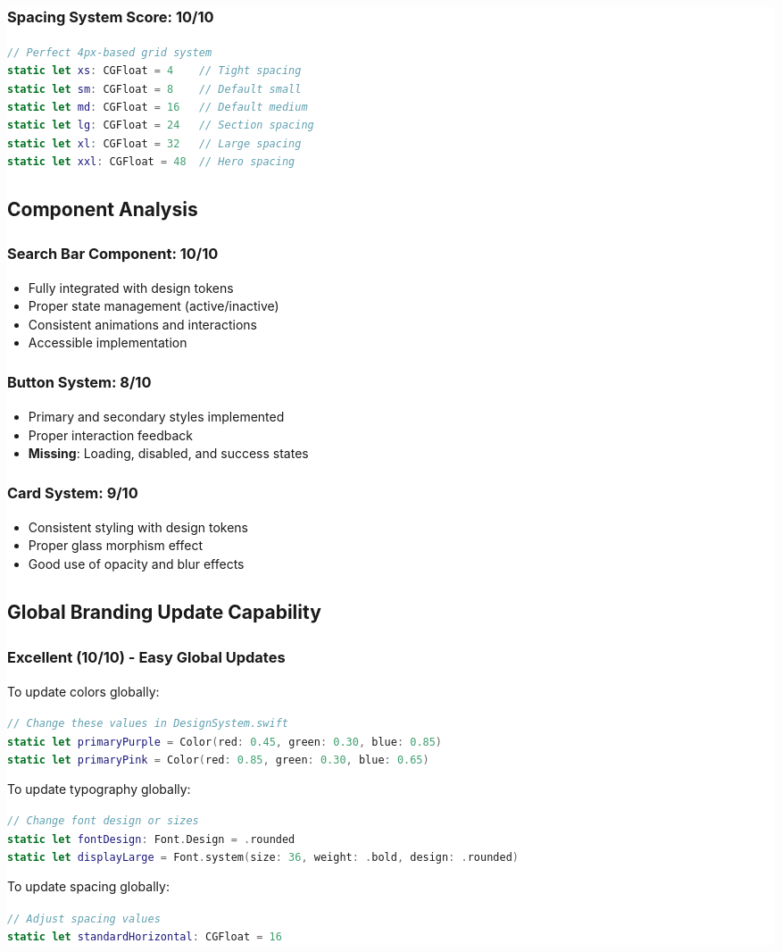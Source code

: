 ### Spacing System Score: **10/10**
```swift
// Perfect 4px-based grid system
static let xs: CGFloat = 4    // Tight spacing
static let sm: CGFloat = 8    // Default small
static let md: CGFloat = 16   // Default medium
static let lg: CGFloat = 24   // Section spacing
static let xl: CGFloat = 32   // Large spacing
static let xxl: CGFloat = 48  // Hero spacing
```

## Component Analysis

### Search Bar Component: **10/10**
- Fully integrated with design tokens
- Proper state management (active/inactive)
- Consistent animations and interactions
- Accessible implementation

### Button System: **8/10**
- Primary and secondary styles implemented
- Proper interaction feedback
- **Missing**: Loading, disabled, and success states

### Card System: **9/10**
- Consistent styling with design tokens
- Proper glass morphism effect
- Good use of opacity and blur effects

## Global Branding Update Capability

### **Excellent (10/10)** - Easy Global Updates

To update colors globally:
```swift
// Change these values in DesignSystem.swift
static let primaryPurple = Color(red: 0.45, green: 0.30, blue: 0.85)
static let primaryPink = Color(red: 0.85, green: 0.30, blue: 0.65)
```

To update typography globally:
```swift
// Change font design or sizes
static let fontDesign: Font.Design = .rounded
static let displayLarge = Font.system(size: 36, weight: .bold, design: .rounded)
```

To update spacing globally:
```swift
// Adjust spacing values
static let standardHorizontal: CGFloat = 16
```
